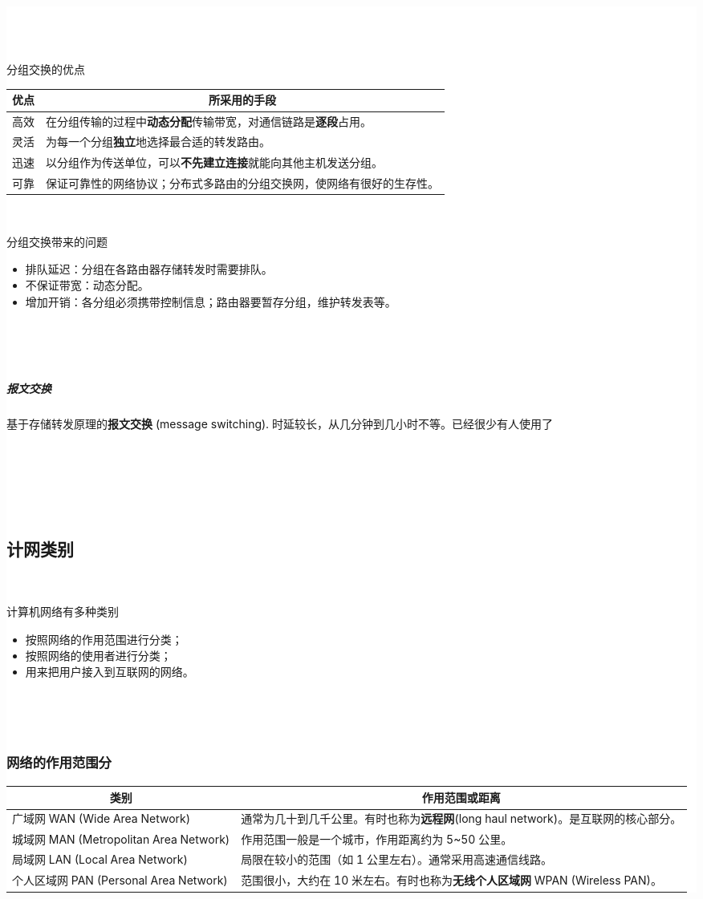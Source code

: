 ‍

‍

分组交换的优点

|优点|所采用的手段|
| ----| ----------------------------------------------------------------------|
|高效|在分组传输的过程中**动态分配**传输带宽，对通信链路是**逐段**占用。|
|灵活|为每一个分组**独立**地选择最合适的转发路由。|
|迅速|以分组作为传送单位，可以**不先建立连接**就能向其他主机发送分组。|
|可靠|保证可靠性的网络协议；分布式多路由的分组交换网，使网络有很好的生存性。|

‍

分组交换带来的问题

- 排队延迟：分组在各路由器存储转发时需要排队。
- 不保证带宽：动态分配。
- 增加开销：各分组必须携带控制信息；路由器要暂存分组，维护转发表等。

‍

‍

##### **报文交换**

基于存储转发原理的**报文交换** (message switching). 时延较长，从几分钟到几小时不等。已经很少有人使用了

‍

‍

‍

## 计网类别

‍

计算机网络有多种类别

* 按照网络的作用范围进行分类；
* 按照网络的使用者进行分类；
* 用来把用户接入到互联网的网络。

‍

‍

### **网络的作用范围分**

|类别|作用范围或距离|
| --------------------------------------| -------------------------------------------------------------------------|
|广域网 WAN (Wide Area Network)|通常为几十到几千公里。有时也称为**远程网**(long haul network)。是互联网的核心部分。|
|城域网 MAN (Metropolitan Area Network)|作用范围一般是一个城市，作用距离约为 5~50 公里。|
|局域网 LAN (Local Area Network)|局限在较小的范围（如 1 公里左右）。通常采用高速通信线路。|
|个人区域网 PAN (Personal Area Network)|范围很小，大约在 10 米左右。有时也称为**无线个人区域网** WPAN (Wireless PAN)。|

